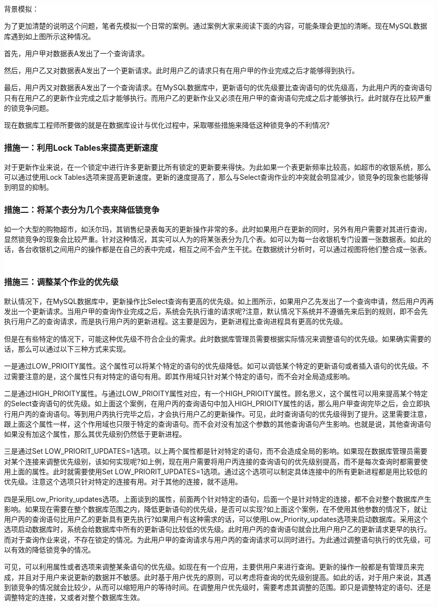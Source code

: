 
背景模拟：
　　

为了更加清楚的说明这个问题，笔者先模拟一个日常的案例。通过案例大家来阅读下面的内容，可能条理会更加的清晰。现在MySQL数据库遇到如上图所示这种情况。
　　

首先，用户甲对数据表A发出了一个查询请求。
　　

然后，用户乙又对数据表A发出了一个更新请求。此时用户乙的请求只有在用户甲的作业完成之后才能够得到执行。
　　

最后，用户丙又对数据表A发出了一个查询请求。在MySQL数据库中，更新语句的优先级要比查询语句的优先级高，为此用户丙的查询语句只有在用户乙的更新作业完成之后才能够执行。而用户乙的更新作业又必须在用户甲的查询语句完成之后才能够执行。此时就存在比较严重的锁竞争问题。
　　

现在数据库工程师所要做的就是在数据库设计与优化过程中，采取哪些措施来降低这种锁竞争的不利情况?
　　

### 措施一：利用Lock Tables来提高更新速度

对于更新作业来说，在一个锁定中进行许多更新要比所有锁定的更新要来得快。为此如果一个表更新频率比较高，如超市的收银系统，那么可以通过使用Lock Tables选项来提高更新速度。更新的速度提高了，那么与Select查询作业的冲突就会明显减少，锁竞争的现象也能够得到明显的抑制。
　　

### 措施二：将某个表分为几个表来降低锁竞争

如一个大型的购物超市，如沃尔玛，其销售纪录表每天的更新操作非常的多。此时如果用户在更新的同时，另外有用户需要对其进行查询，显然锁竞争的现象会比较严重。针对这种情况，其实可以人为的将某张表分为几个表。如可以为每一台收银机专门设置一张数据表。如此的话，各台收银机之间用户的操作都是在自己的表中完成，相互之间不会产生干扰。在数据统计分析时，可以通过视图将他们整合成一张表。
　　

### 措施三：调整某个作业的优先级

默认情况下，在MySQL数据库中，更新操作比Select查询有更高的优先级。如上图所示，如果用户乙先发出了一个查询申请，然后用户丙再发出一个更新请求。当用户甲的查询作业完成之后，系统会先执行谁的请求呢?注意，默认情况下系统并不遵循先来后到的规则，即不会先执行用户乙的查询请求，而是执行用户丙的更新进程。这主要是因为，更新进程比查询进程具有更高的优先级。
　　

但是在有些特定的情况下，可能这种优先级不符合企业的需求。此时数据库管理员需要根据实际情况来调整语句的优先级。如果确实需要的话，那么可以通过以下三种方式来实现。
　　

一是通过LOW_PRIOITY属性。这个属性可以将某个特定的语句的优先级降低。如可以调低某个特定的更新语句或者插入语句的优先级。不过需要注意的是，这个属性只有对特定的语句有用。即其作用域只针对某个特定的语句，而不会对全局造成影响。
　　

二是通过HIGH_PRIOITY属性。与通过LOW_PRIOITY属性对应，有一个HIGH_PRIOITY属性。顾名思义，这个属性可以用来提高某个特定的Select查询语句的优先级。如上面这个案例，在用户丙的查询语句中加入HIGH_PRIOITY属性的话，那么用户甲查询完毕之后，会立即执行用户丙的查询语句。等到用户丙执行完毕之后，才会执行用户乙的更新操作。可见，此时查询语句的优先级得到了提升。这里需要注意，跟上面这个属性一样，这个作用域也只限于特定的查询语句。而不会对没有加这个参数的其他查询语句产生影响。也就是说，其他查询语句如果没有加这个属性，那么其优先级别仍然低于更新进程。
　　

三是通过Set LOW_PRIORIT_UPDATES=1选项。以上两个属性都是针对特定的语句，而不会造成全局的影响。如果现在数据库管理员需要对某个连接来调整优先级别，该如何实现呢?如上例，现在用户需要将用户丙连接的查询语句的优先级别提高，而不是每次查询时都需要使用上面的属性。此时就需要使用Set LOW_PRIORIT_UPDATES=1选项。通过这个选项可以制定具体连接中的所有更新进程都是用比较低的优先级。注意这个选项只针对特定的连接有用。对于其他的连接，就不适用。
　　

四是采用Low_Priority_updates选项。上面谈到的属性，前面两个针对特定的语句，后面一个是针对特定的连接，都不会对整个数据库产生影响。如果现在需要在整个数据库范围之内，降低更新语句的优先级，是否可以实现?如上面这个案例，在不使用其他参数的情况下，就让用户丙的查询语句比用户乙的更新具有更先执行?如果用户有这种需求的话，可以使用Low_Priority_updates选项来启动数据库。采用这个选项启动数据库时，系统会给数据库中所有的更新语句比较低的优先级。此时用户丙的查询语句就会比用户用户乙的更新请求更早的执行。而对于查询作业来说，不存在锁定的情况。为此用户甲的查询请求与用户丙的查询请求可以同时进行。为此通过调整语句执行的优先级，可以有效的降低锁竞争的情况。
　　

可见，可以利用属性或者选项来调整某条语句的优先级。如现在有一个应用，主要供用户来进行查询。更新的操作一般都是有管理员来完成，并且对于用户来说更新的数据并不敏感。此时基于用户优先的原则，可以考虑将查询的优先级别提高。如此的话，对于用户来说，其遇到锁竞争的情况就会比较少，从而可以缩短用户的等待时间。在调整用户优先级时，需要考虑其调整的范围。即只是调整特定的语句、还是调整特定的连接，又或者对整个数据库生效。
　　